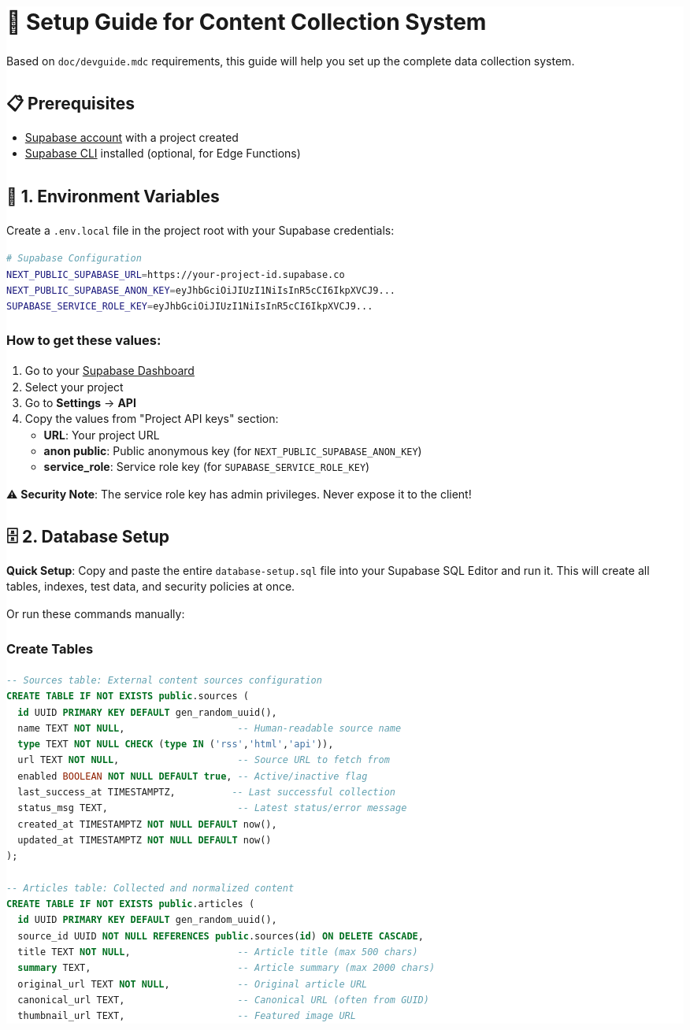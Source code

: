 # 🚀 Setup Guide for Content Collection System

Based on `doc/devguide.mdc` requirements, this guide will help you set up the complete data collection system.

## 📋 Prerequisites

- [Supabase account](https://supabase.com) with a project created
- [Supabase CLI](https://supabase.com/docs/guides/cli) installed (optional, for Edge Functions)

## 🔧 1. Environment Variables

Create a `.env.local` file in the project root with your Supabase credentials:

```bash
# Supabase Configuration
NEXT_PUBLIC_SUPABASE_URL=https://your-project-id.supabase.co
NEXT_PUBLIC_SUPABASE_ANON_KEY=eyJhbGciOiJIUzI1NiIsInR5cCI6IkpXVCJ9...
SUPABASE_SERVICE_ROLE_KEY=eyJhbGciOiJIUzI1NiIsInR5cCI6IkpXVCJ9...
```

### How to get these values:
1. Go to your [Supabase Dashboard](https://supabase.com/dashboard)
2. Select your project
3. Go to **Settings** → **API**
4. Copy the values from "Project API keys" section:
   - **URL**: Your project URL
   - **anon public**: Public anonymous key (for `NEXT_PUBLIC_SUPABASE_ANON_KEY`)
   - **service_role**: Service role key (for `SUPABASE_SERVICE_ROLE_KEY`)

⚠️ **Security Note**: The service role key has admin privileges. Never expose it to the client!

## 🗄️ 2. Database Setup

**Quick Setup**: Copy and paste the entire `database-setup.sql` file into your Supabase SQL Editor and run it. This will create all tables, indexes, test data, and security policies at once.

Or run these commands manually:

### Create Tables

```sql
-- Sources table: External content sources configuration
CREATE TABLE IF NOT EXISTS public.sources (
  id UUID PRIMARY KEY DEFAULT gen_random_uuid(),
  name TEXT NOT NULL,                    -- Human-readable source name
  type TEXT NOT NULL CHECK (type IN ('rss','html','api')),
  url TEXT NOT NULL,                     -- Source URL to fetch from
  enabled BOOLEAN NOT NULL DEFAULT true, -- Active/inactive flag
  last_success_at TIMESTAMPTZ,          -- Last successful collection
  status_msg TEXT,                       -- Latest status/error message
  created_at TIMESTAMPTZ NOT NULL DEFAULT now(),
  updated_at TIMESTAMPTZ NOT NULL DEFAULT now()
);

-- Articles table: Collected and normalized content
CREATE TABLE IF NOT EXISTS public.articles (
  id UUID PRIMARY KEY DEFAULT gen_random_uuid(),
  source_id UUID NOT NULL REFERENCES public.sources(id) ON DELETE CASCADE,
  title TEXT NOT NULL,                   -- Article title (max 500 chars)
  summary TEXT,                          -- Article summary (max 2000 chars)
  original_url TEXT NOT NULL,            -- Original article URL
  canonical_url TEXT,                    -- Canonical URL (often from GUID)
  thumbnail_url TEXT,                    -- Featured image URL
```